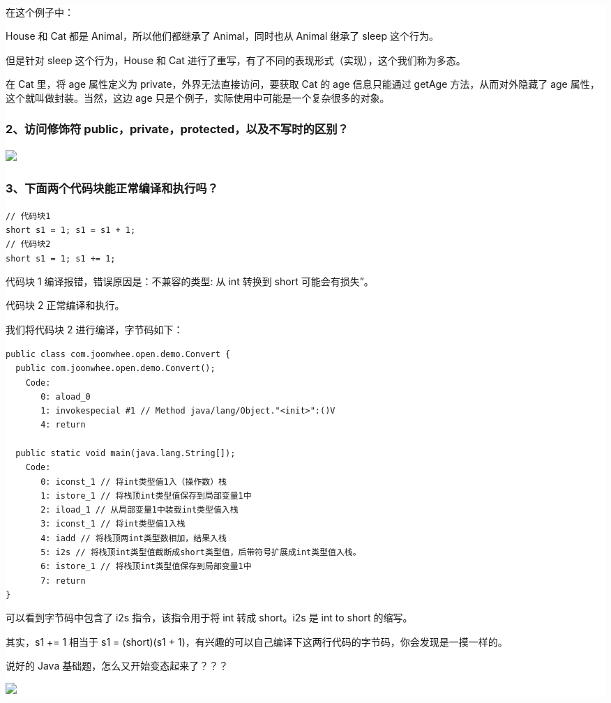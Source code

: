 在这个例子中：

House 和 Cat 都是 Animal，所以他们都继承了 Animal，同时也从 Animal 继承了 sleep 这个行为。

但是针对 sleep 这个行为，House 和 Cat 进行了重写，有了不同的表现形式（实现），这个我们称为多态。

在 Cat 里，将 age 属性定义为 private，外界无法直接访问，要获取 Cat 的 age 信息只能通过 getAge 方法，从而对外隐藏了 age 属性，这个就叫做封装。当然，这边 age 只是个例子，实际使用中可能是一个复杂很多的对象。

### 2、访问修饰符 public，private，protected，以及不写时的区别？

![](https://img-blog.csdnimg.cn/20210331234634602.png?x-oss-process=image/watermark,type_ZmFuZ3poZW5naGVpdGk,shadow_10,text_aHR0cHM6Ly9ibG9nLmNzZG4ubmV0L3YxMjM0MTE3Mzk=,size_16,color_FFFFFF,t_70)​

### 3、下面两个代码块能正常编译和执行吗？

```
// 代码块1
short s1 = 1; s1 = s1 + 1;
// 代码块2
short s1 = 1; s1 += 1;
```

代码块 1 编译报错，错误原因是：不兼容的类型: 从 int 转换到 short 可能会有损失”。

代码块 2 正常编译和执行。

我们将代码块 2 进行编译，字节码如下：

```
public class com.joonwhee.open.demo.Convert {
  public com.joonwhee.open.demo.Convert();
    Code:
       0: aload_0
       1: invokespecial #1 // Method java/lang/Object."<init>":()V
       4: return
 
  public static void main(java.lang.String[]);
    Code:
       0: iconst_1 // 将int类型值1入（操作数）栈
       1: istore_1 // 将栈顶int类型值保存到局部变量1中
       2: iload_1 // 从局部变量1中装载int类型值入栈
       3: iconst_1 // 将int类型值1入栈
       4: iadd // 将栈顶两int类型数相加，结果入栈
       5: i2s // 将栈顶int类型值截断成short类型值，后带符号扩展成int类型值入栈。
       6: istore_1 // 将栈顶int类型值保存到局部变量1中
       7: return
}
```

可以看到字节码中包含了 i2s 指令，该指令用于将 int 转成 short。i2s 是 int to short 的缩写。

其实，s1 += 1 相当于 s1 = (short)(s1 + 1)，有兴趣的可以自己编译下这两行代码的字节码，你会发现是一摸一样的。

说好的 Java 基础题，怎么又开始变态起来了？？？

![](https://img-blog.csdnimg.cn/20210331234836188.png)​
